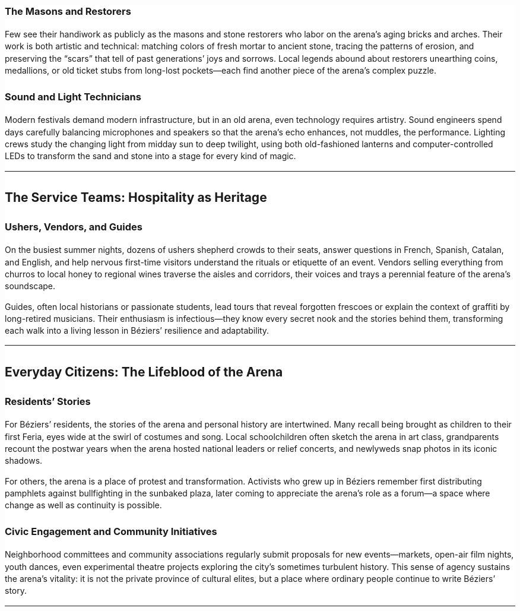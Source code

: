 ### The Masons and Restorers

Few see their handiwork as publicly as the masons and stone restorers who labor on the arena’s aging bricks and arches. Their work is both artistic and technical: matching colors of fresh mortar to ancient stone, tracing the patterns of erosion, and preserving the “scars” that tell of past generations’ joys and sorrows. Local legends abound about restorers unearthing coins, medallions, or old ticket stubs from long-lost pockets—each find another piece of the arena’s complex puzzle.

### Sound and Light Technicians

Modern festivals demand modern infrastructure, but in an old arena, even technology requires artistry. Sound engineers spend days carefully balancing microphones and speakers so that the arena’s echo enhances, not muddles, the performance. Lighting crews study the changing light from midday sun to deep twilight, using both old-fashioned lanterns and computer-controlled LEDs to transform the sand and stone into a stage for every kind of magic.

---

## The Service Teams: Hospitality as Heritage

### Ushers, Vendors, and Guides

On the busiest summer nights, dozens of ushers shepherd crowds to their seats, answer questions in French, Spanish, Catalan, and English, and help nervous first-time visitors understand the rituals or etiquette of an event. Vendors selling everything from churros to local honey to regional wines traverse the aisles and corridors, their voices and trays a perennial feature of the arena’s soundscape.

Guides, often local historians or passionate students, lead tours that reveal forgotten frescoes or explain the context of graffiti by long-retired musicians. Their enthusiasm is infectious—they know every secret nook and the stories behind them, transforming each walk into a living lesson in Béziers’ resilience and adaptability.

---

## Everyday Citizens: The Lifeblood of the Arena

### Residents’ Stories

For Béziers’ residents, the stories of the arena and personal history are intertwined. Many recall being brought as children to their first Feria, eyes wide at the swirl of costumes and song. Local schoolchildren often sketch the arena in art class, grandparents recount the postwar years when the arena hosted national leaders or relief concerts, and newlyweds snap photos in its iconic shadows.

For others, the arena is a place of protest and transformation. Activists who grew up in Béziers remember first distributing pamphlets against bullfighting in the sunbaked plaza, later coming to appreciate the arena’s role as a forum—a space where change as well as continuity is possible.

### Civic Engagement and Community Initiatives

Neighborhood committees and community associations regularly submit proposals for new events—markets, open-air film nights, youth dances, even experimental theatre projects exploring the city’s sometimes turbulent history. This sense of agency sustains the arena’s vitality: it is not the private province of cultural elites, but a place where ordinary people continue to write Béziers’ story.

---